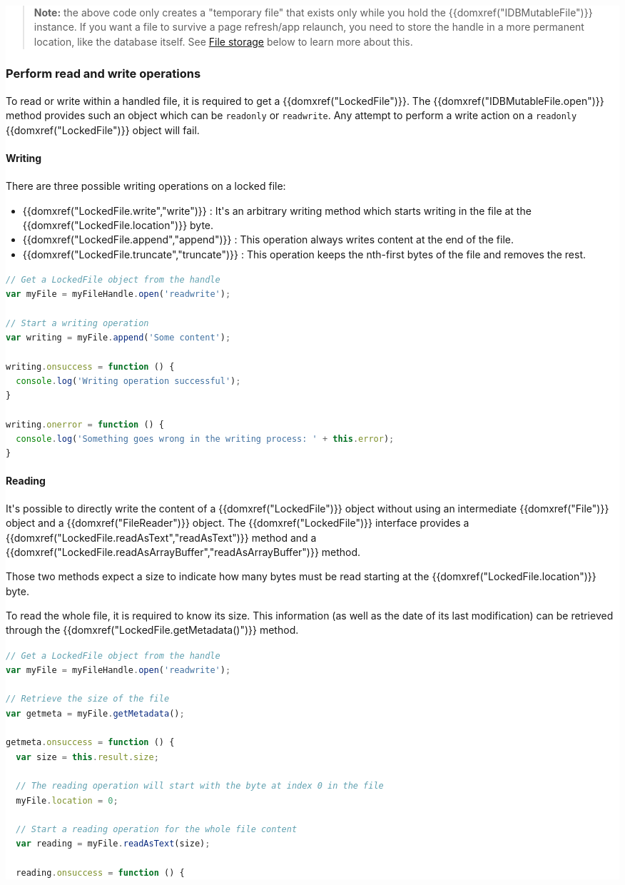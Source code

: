 > **Note:** the above code only creates a "temporary file" that exists only while you hold the {{domxref("IDBMutableFile")}} instance. If you want a file to survive a page refresh/app relaunch, you need to store the handle in a more permanent location, like the database itself. See [File storage](#file_storage) below to learn more about this.

### Perform read and write operations

To read or write within a handled file, it is required to get a {{domxref("LockedFile")}}. The {{domxref("IDBMutableFile.open")}} method provides such an object which can be `readonly` or `readwrite`. Any attempt to perform a write action on a `readonly` {{domxref("LockedFile")}} object will fail.

#### Writing

There are three possible writing operations on a locked file:

- {{domxref("LockedFile.write","write")}} : It's an arbitrary writing method which starts writing in the file at the {{domxref("LockedFile.location")}} byte.
- {{domxref("LockedFile.append","append")}} : This operation always writes content at the end of the file.
- {{domxref("LockedFile.truncate","truncate")}} : This operation keeps the nth-first bytes of the file and removes the rest.

```js
// Get a LockedFile object from the handle
var myFile = myFileHandle.open('readwrite');

// Start a writing operation
var writing = myFile.append('Some content');

writing.onsuccess = function () {
  console.log('Writing operation successful');
}

writing.onerror = function () {
  console.log('Something goes wrong in the writing process: ' + this.error);
}
```

#### Reading

It's possible to directly write the content of a {{domxref("LockedFile")}} object without using an intermediate {{domxref("File")}} object and a {{domxref("FileReader")}} object. The {{domxref("LockedFile")}} interface provides a {{domxref("LockedFile.readAsText","readAsText")}} method and a {{domxref("LockedFile.readAsArrayBuffer","readAsArrayBuffer")}} method.

Those two methods expect a size to indicate how many bytes must be read starting at the {{domxref("LockedFile.location")}} byte.

To read the whole file, it is required to know its size. This information (as well as the date of its last modification) can be retrieved through the {{domxref("LockedFile.getMetadata()")}} method.

```js
// Get a LockedFile object from the handle
var myFile = myFileHandle.open('readwrite');

// Retrieve the size of the file
var getmeta = myFile.getMetadata();

getmeta.onsuccess = function () {
  var size = this.result.size;

  // The reading operation will start with the byte at index 0 in the file
  myFile.location = 0;

  // Start a reading operation for the whole file content
  var reading = myFile.readAsText(size);

  reading.onsuccess = function () {
```